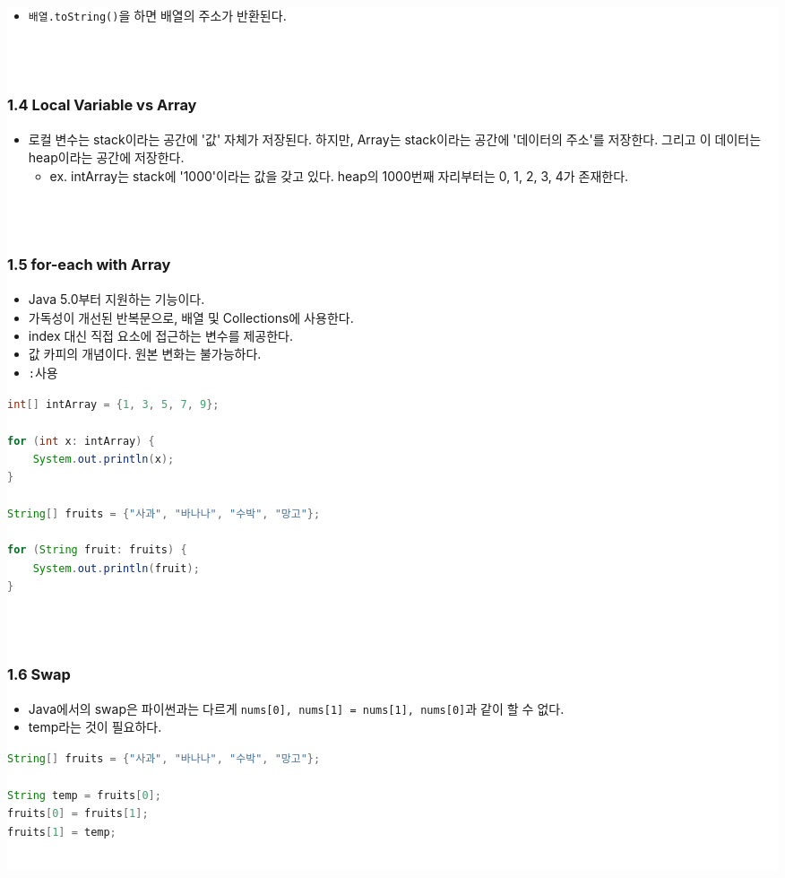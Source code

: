 + `배열.toString()`을 하면 배열의 주소가 반환된다.

<br/>

<br/>

### 1.4 Local Variable vs Array

+ 로컬 변수는 stack이라는 공간에 '값' 자체가 저장된다. 하지만, Array는 stack이라는 공간에 '데이터의 주소'를 저장한다. 그리고 이 데이터는 heap이라는 공간에 저장한다.
  + ex. intArray는 stack에 '1000'이라는 값을 갖고 있다. heap의 1000번째 자리부터는 0, 1, 2, 3, 4가 존재한다.

<br/>

<br/>

### 1.5 for-each with Array

+ Java 5.0부터 지원하는 기능이다.
+ 가독성이 개선된 반복문으로, 배열 및 Collections에 사용한다.
+ index 대신 직접 요소에 접근하는 변수를 제공한다.
+ 값 카피의 개념이다. 원본 변화는 불가능하다.
+ `:`사용

```java
int[] intArray = {1, 3, 5, 7, 9};

for (int x: intArray) {
    System.out.println(x);
}

String[] fruits = {"사과", "바나나", "수박", "망고"};

for (String fruit: fruits) {
    System.out.println(fruit);
}
```

<br/>

<br/>

### 1.6 Swap

+ Java에서의 swap은 파이썬과는 다르게 `nums[0], nums[1] = nums[1], nums[0]`과 같이 할 수 없다.
+ temp라는 것이 필요하다.

```java
String[] fruits = {"사과", "바나나", "수박", "망고"};

String temp = fruits[0];
fruits[0] = fruits[1];
fruits[1] = temp;
```

<br/>
